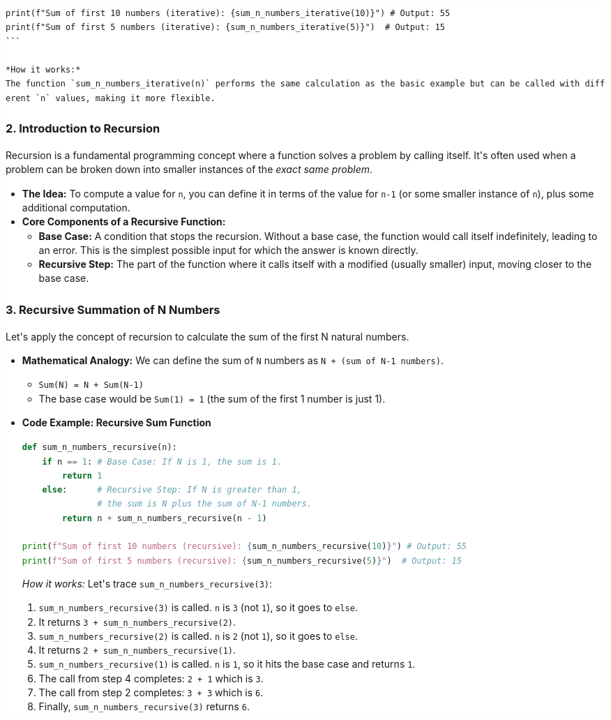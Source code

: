     print(f"Sum of first 10 numbers (iterative): {sum_n_numbers_iterative(10)}") # Output: 55
    print(f"Sum of first 5 numbers (iterative): {sum_n_numbers_iterative(5)}")  # Output: 15
    ```

    *How it works:*
    The function `sum_n_numbers_iterative(n)` performs the same calculation as the basic example but can be called with different `n` values, making it more flexible.

### 2. Introduction to Recursion

Recursion is a fundamental programming concept where a function solves a problem by calling itself. It's often used when a problem can be broken down into smaller instances of the *exact same problem*.

*   **The Idea:** To compute a value for `n`, you can define it in terms of the value for `n-1` (or some smaller instance of `n`), plus some additional computation.
*   **Core Components of a Recursive Function:**
    *   **Base Case:** A condition that stops the recursion. Without a base case, the function would call itself indefinitely, leading to an error. This is the simplest possible input for which the answer is known directly.
    *   **Recursive Step:** The part of the function where it calls itself with a modified (usually smaller) input, moving closer to the base case.

### 3. Recursive Summation of N Numbers

Let's apply the concept of recursion to calculate the sum of the first N natural numbers.

*   **Mathematical Analogy:** We can define the sum of `N` numbers as `N + (sum of N-1 numbers)`.
    *   `Sum(N) = N + Sum(N-1)`
    *   The base case would be `Sum(1) = 1` (the sum of the first 1 number is just 1).

*   **Code Example: Recursive Sum Function**

    ```python
    def sum_n_numbers_recursive(n):
        if n == 1: # Base Case: If N is 1, the sum is 1.
            return 1
        else:      # Recursive Step: If N is greater than 1,
                   # the sum is N plus the sum of N-1 numbers.
            return n + sum_n_numbers_recursive(n - 1)

    print(f"Sum of first 10 numbers (recursive): {sum_n_numbers_recursive(10)}") # Output: 55
    print(f"Sum of first 5 numbers (recursive): {sum_n_numbers_recursive(5)}")  # Output: 15
    ```

    *How it works:*
    Let's trace `sum_n_numbers_recursive(3)`:
    1.  `sum_n_numbers_recursive(3)` is called. `n` is `3` (not `1`), so it goes to `else`.
    2.  It returns `3 + sum_n_numbers_recursive(2)`.
    3.  `sum_n_numbers_recursive(2)` is called. `n` is `2` (not `1`), so it goes to `else`.
    4.  It returns `2 + sum_n_numbers_recursive(1)`.
    5.  `sum_n_numbers_recursive(1)` is called. `n` is `1`, so it hits the base case and returns `1`.
    6.  The call from step 4 completes: `2 + 1` which is `3`.
    7.  The call from step 2 completes: `3 + 3` which is `6`.
    8.  Finally, `sum_n_numbers_recursive(3)` returns `6`.
